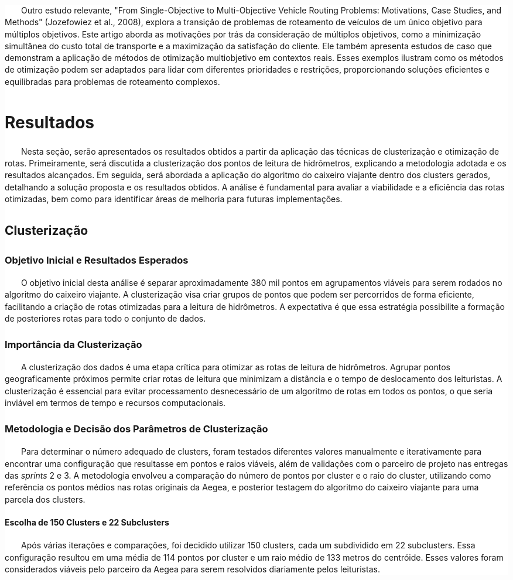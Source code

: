 &emsp;&emsp;Outro estudo relevante, "From Single-Objective to Multi-Objective Vehicle Routing Problems: Motivations, Case Studies, and Methods" (Jozefowiez et al., 2008), explora a transição de problemas de roteamento de veículos de um único objetivo para múltiplos objetivos. Este artigo aborda as motivações por trás da consideração de múltiplos objetivos, como a minimização simultânea do custo total de transporte e a maximização da satisfação do cliente. Ele também apresenta estudos de caso que demonstram a aplicação de métodos de otimização multiobjetivo em contextos reais. Esses exemplos ilustram como os métodos de otimização podem ser adaptados para lidar com diferentes prioridades e restrições, proporcionando soluções eficientes e equilibradas para problemas de roteamento complexos.

# Resultados

&emsp;&emsp;Nesta seção, serão apresentados os resultados obtidos a partir da aplicação das técnicas de clusterização e otimização de rotas. Primeiramente, será discutida a clusterização dos pontos de leitura de hidrômetros, explicando a metodologia adotada e os resultados alcançados. Em seguida, será abordada a aplicação do algoritmo do caixeiro viajante dentro dos clusters gerados, detalhando a solução proposta e os resultados obtidos. A análise é fundamental para avaliar a viabilidade e a eficiência das rotas otimizadas, bem como para identificar áreas de melhoria para futuras implementações.

## Clusterização

### Objetivo Inicial e Resultados Esperados

&emsp;&emsp;O objetivo inicial desta análise é separar aproximadamente 380 mil pontos em agrupamentos viáveis para serem rodados no algoritmo do caixeiro viajante. A clusterização visa criar grupos de pontos que podem ser percorridos de forma eficiente, facilitando a criação de rotas otimizadas para a leitura de hidrômetros. A expectativa é que essa estratégia possibilite a formação de posteriores rotas para todo o conjunto de dados.

### Importância da Clusterização

&emsp;&emsp;A clusterização dos dados é uma etapa crítica para otimizar as rotas de leitura de hidrômetros. Agrupar pontos geograficamente próximos permite criar rotas de leitura que minimizam a distância e o tempo de deslocamento dos leituristas. A clusterização é essencial para evitar processamento desnecessário de um algoritmo de rotas em todos os pontos, o que seria inviável em termos de tempo e recursos computacionais.

### Metodologia e Decisão dos Parâmetros de Clusterização

&emsp;&emsp;Para determinar o número adequado de clusters, foram testados diferentes valores manualmente e iterativamente para encontrar uma configuração que resultasse em pontos e raios viáveis, além de validações com o parceiro de projeto nas entregas das *sprints* 2 e 3. A metodologia envolveu a comparação do número de pontos por cluster e o raio do cluster, utilizando como referência os pontos médios nas rotas originais da Aegea, e posterior testagem do algoritmo do caixeiro viajante para uma parcela dos clusters.

#### Escolha de 150 Clusters e 22 Subclusters

&emsp;&emsp;Após várias iterações e comparações, foi decidido utilizar 150 clusters, cada um subdividido em 22 subclusters. Essa configuração resultou em uma média de 114 pontos por cluster e um raio médio de 133 metros do centróide. Esses valores foram considerados viáveis pelo parceiro da Aegea para serem resolvidos diariamente pelos leituristas.
